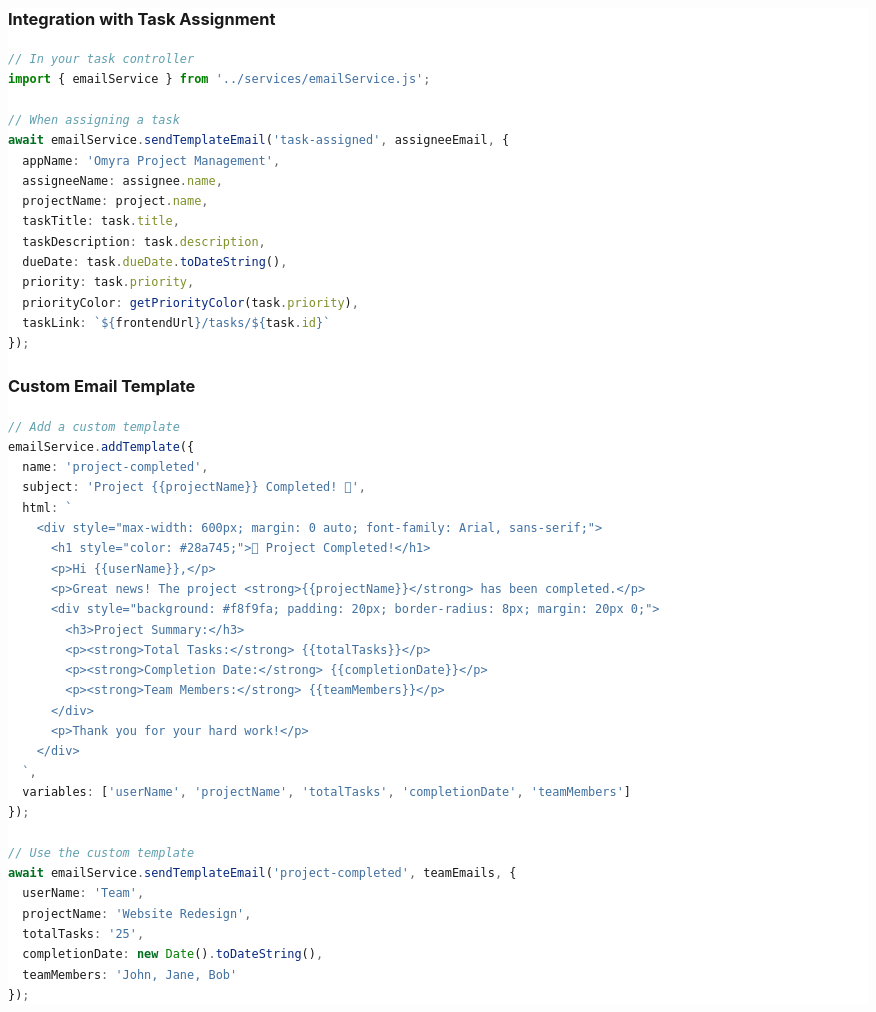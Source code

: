 ### Integration with Task Assignment

```typescript
// In your task controller
import { emailService } from '../services/emailService.js';

// When assigning a task
await emailService.sendTemplateEmail('task-assigned', assigneeEmail, {
  appName: 'Omyra Project Management',
  assigneeName: assignee.name,
  projectName: project.name,
  taskTitle: task.title,
  taskDescription: task.description,
  dueDate: task.dueDate.toDateString(),
  priority: task.priority,
  priorityColor: getPriorityColor(task.priority),
  taskLink: `${frontendUrl}/tasks/${task.id}`
});
```

### Custom Email Template

```typescript
// Add a custom template
emailService.addTemplate({
  name: 'project-completed',
  subject: 'Project {{projectName}} Completed! 🎉',
  html: `
    <div style="max-width: 600px; margin: 0 auto; font-family: Arial, sans-serif;">
      <h1 style="color: #28a745;">🎉 Project Completed!</h1>
      <p>Hi {{userName}},</p>
      <p>Great news! The project <strong>{{projectName}}</strong> has been completed.</p>
      <div style="background: #f8f9fa; padding: 20px; border-radius: 8px; margin: 20px 0;">
        <h3>Project Summary:</h3>
        <p><strong>Total Tasks:</strong> {{totalTasks}}</p>
        <p><strong>Completion Date:</strong> {{completionDate}}</p>
        <p><strong>Team Members:</strong> {{teamMembers}}</p>
      </div>
      <p>Thank you for your hard work!</p>
    </div>
  `,
  variables: ['userName', 'projectName', 'totalTasks', 'completionDate', 'teamMembers']
});

// Use the custom template
await emailService.sendTemplateEmail('project-completed', teamEmails, {
  userName: 'Team',
  projectName: 'Website Redesign',
  totalTasks: '25',
  completionDate: new Date().toDateString(),
  teamMembers: 'John, Jane, Bob'
});
```
